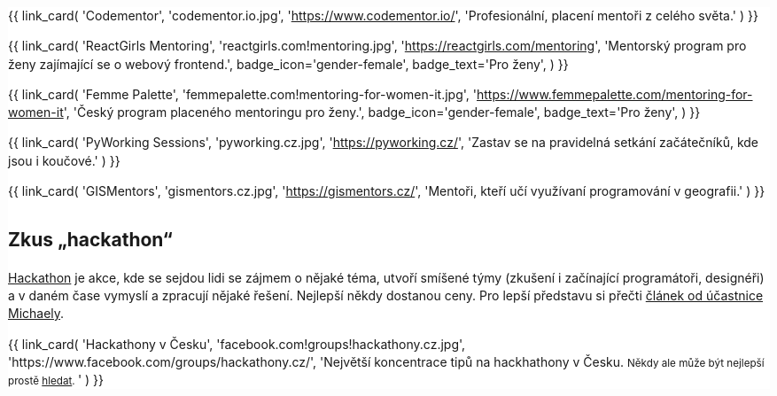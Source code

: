   {{ link_card(
    'Codementor',
    'codementor.io.jpg',
    'https://www.codementor.io/',
    'Profesionální, placení mentoři z celého světa.'
  ) }}

  {{ link_card(
    'ReactGirls Mentoring',
    'reactgirls.com!mentoring.jpg',
    'https://reactgirls.com/mentoring',
    'Mentorský program pro ženy zajímající se o webový frontend.',
    badge_icon='gender-female',
    badge_text='Pro ženy',
  ) }}

  {{ link_card(
    'Femme Palette',
    'femmepalette.com!mentoring-for-women-it.jpg',
    'https://www.femmepalette.com/mentoring-for-women-it',
    'Český program placeného mentoringu pro ženy.',
    badge_icon='gender-female',
    badge_text='Pro ženy',
  ) }}

  {{ link_card(
    'PyWorking Sessions',
    'pyworking.cz.jpg',
    'https://pyworking.cz/',
    'Zastav se na pravidelná setkání začátečníků, kde jsou i koučové.'
  ) }}

  {{ link_card(
    'GISMentors',
    'gismentors.cz.jpg',
    'https://gismentors.cz/',
    'Mentoři, kteří učí využívaní programování v geografii.'
  ) }}
</div>


## Zkus „hackathon“    <span id="hackathons"></span>

[Hackathon](https://cs.wikipedia.org/wiki/Hackathon) je akce, kde se sejdou lidi se zájmem o nějaké téma, utvoří smíšené týmy (zkušení i začínající programátoři, designéři) a v daném čase vymyslí a zpracují nějaké řešení. Nejlepší někdy dostanou ceny. Pro lepší představu si přečti [článek od účastnice Michaely](https://medium.com/@misasebestova/m%C5%AFj-prvn%C3%AD-datov%C3%BD-hackathon-6f753a4730cf).

<div class="link-cards">
  {{ link_card(
    'Hackathony v Česku',
    'facebook.com!groups!hackathony.cz.jpg',
    'https://www.facebook.com/groups/hackathony.cz/',
    'Největší koncentrace tipů na hackhathony v Česku.
        <small>Někdy ale může být nejlepší prostě
        <a href="https://www.google.cz/search?q=hackathon%20ostrava">hledat</a>.
        </small>'
  ) }}
